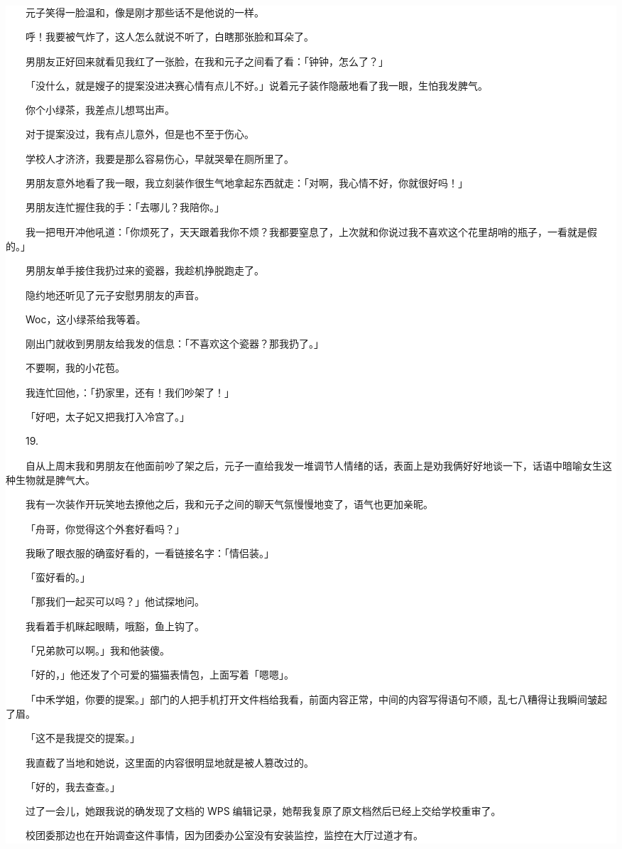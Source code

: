 &emsp;&emsp;元子笑得一脸温和，像是刚才那些话不是他说的一样。  
  
&emsp;&emsp;呼！我要被气炸了，这人怎么就说不听了，白瞎那张脸和耳朵了。  
  
&emsp;&emsp;男朋友正好回来就看见我红了一张脸，在我和元子之间看了看：「钟钟，怎么了？」  
  
&emsp;&emsp;「没什么，就是嫂子的提案没进决赛心情有点儿不好。」说着元子装作隐蔽地看了我一眼，生怕我发脾气。  
  
&emsp;&emsp;你个小绿茶，我差点儿想骂出声。  
  
&emsp;&emsp;对于提案没过，我有点儿意外，但是也不至于伤心。  
  
&emsp;&emsp;学校人才济济，我要是那么容易伤心，早就哭晕在厕所里了。  
  
&emsp;&emsp;男朋友意外地看了我一眼，我立刻装作很生气地拿起东西就走：「对啊，我心情不好，你就很好吗！」  
  
&emsp;&emsp;男朋友连忙握住我的手：「去哪儿？我陪你。」  
  
&emsp;&emsp;我一把甩开冲他吼道：「你烦死了，天天跟着我你不烦？我都要窒息了，上次就和你说过我不喜欢这个花里胡哨的瓶子，一看就是假的。」  
  
&emsp;&emsp;男朋友单手接住我扔过来的瓷器，我趁机挣脱跑走了。  
  
&emsp;&emsp;隐约地还听见了元子安慰男朋友的声音。  
  
&emsp;&emsp;Woc，这小绿茶给我等着。  
  
&emsp;&emsp;刚出门就收到男朋友给我发的信息：「不喜欢这个瓷器？那我扔了。」  
  
&emsp;&emsp;不要啊，我的小花苞。  
  
&emsp;&emsp;我连忙回他，：「扔家里，还有！我们吵架了！」  
  
&emsp;&emsp;「好吧，太子妃又把我打入冷宫了。」  
  
&emsp;&emsp;19.  
  
&emsp;&emsp;自从上周末我和男朋友在他面前吵了架之后，元子一直给我发一堆调节人情绪的话，表面上是劝我俩好好地谈一下，话语中暗喻女生这种生物就是脾气大。  
  
&emsp;&emsp;我有一次装作开玩笑地去撩他之后，我和元子之间的聊天气氛慢慢地变了，语气也更加亲昵。  
  
&emsp;&emsp;「舟哥，你觉得这个外套好看吗？」  
  
&emsp;&emsp;我瞅了眼衣服的确蛮好看的，一看链接名字：「情侣装。」  
  
&emsp;&emsp;「蛮好看的。」  
  
&emsp;&emsp;「那我们一起买可以吗？」他试探地问。  
  
&emsp;&emsp;我看着手机眯起眼睛，哦豁，鱼上钩了。  
  
&emsp;&emsp;「兄弟款可以啊。」我和他装傻。  
  
&emsp;&emsp;「好的，」他还发了个可爱的猫猫表情包，上面写着「嗯嗯」。  
  
&emsp;&emsp;「中禾学姐，你要的提案。」部门的人把手机打开文件档给我看，前面内容正常，中间的内容写得语句不顺，乱七八糟得让我瞬间皱起了眉。  
  
&emsp;&emsp;「这不是我提交的提案。」  
  
&emsp;&emsp;我直截了当地和她说，这里面的内容很明显地就是被人篡改过的。  
  
&emsp;&emsp;「好的，我去查查。」  
  
&emsp;&emsp;过了一会儿，她跟我说的确发现了文档的 WPS 编辑记录，她帮我复原了原文档然后已经上交给学校重审了。  
  
&emsp;&emsp;校团委那边也在开始调查这件事情，因为团委办公室没有安装监控，监控在大厅过道才有。  
  